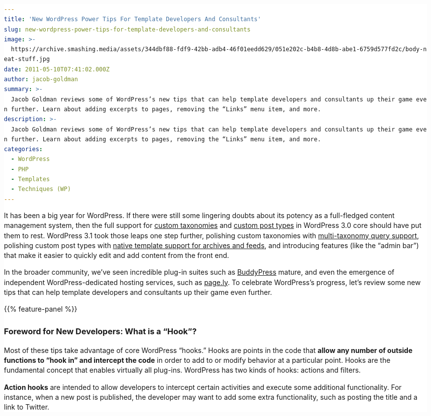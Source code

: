 ```yaml
---
title: 'New WordPress Power Tips For Template Developers And Consultants'
slug: new-wordpress-power-tips-for-template-developers-and-consultants
image: >-
  https://archive.smashing.media/assets/344dbf88-fdf9-42bb-adb4-46f01eedd629/051e202c-b4b8-4d8b-abe1-6759d577fd2c/body-neat-stuff.jpg
date: 2011-05-10T07:41:02.000Z
author: jacob-goldman
summary: >-
  Jacob Goldman reviews some of WordPress’s new tips that can help template developers and consultants up their game even further. Learn about adding excerpts to pages, removing the “Links” menu item, and more.
description: >-
  Jacob Goldman reviews some of WordPress’s new tips that can help template developers and consultants up their game even further. Learn about adding excerpts to pages, removing the “Links” menu item, and more.
categories:
  - WordPress
  - PHP
  - Templates
  - Techniques (WP)
---
```


It has been a big year for WordPress. If there were still some lingering doubts about its potency as a full-fledged content management system, then the full support for <a href="https://wordpress.org/support/article/taxonomies/">custom taxonomies</a> and <a href="https://wordpress.org/support/article/post-types/">custom post types</a> in WordPress 3.0 core should have put them to rest. WordPress 3.1 took those leaps one step further, polishing custom taxonomies with <a href="https://www.wpmods.com/query-multiple-taxonomies-in-wp-3-1">multi-taxonomy query support</a>, polishing custom post types with <a href="https://core.trac.wordpress.org/ticket/13818">native template support for archives and feeds</a>, and introducing features (like the “admin bar”) that make it easier to quickly edit and add content from the front end.

In the broader community, we’ve seen incredible plug-in suites such as <a href="https://www.buddypress.org">BuddyPress</a> mature, and even the emergence of independent WordPress-dedicated hosting services, such as <a href="https://page.ly">page.ly</a>. To celebrate WordPress’s progress, let’s review some new tips that can help template developers and consultants up their game even further.

{{% feature-panel %}}

### Foreword for New Developers: What is a “Hook”?

Most of these tips take advantage of core WordPress “hooks.” Hooks are points in the code that **allow any number of outside functions to “hook in” and intercept the code** in order to add to or modify behavior at a particular point. Hooks are the fundamental concept that enables virtually all plug-ins. WordPress has two kinds of hooks: actions and filters.

**Action hooks** are intended to allow developers to intercept certain activities and execute some additional functionality. For instance, when a new post is published, the developer may want to add some extra functionality, such as posting the title and a link to Twitter.
